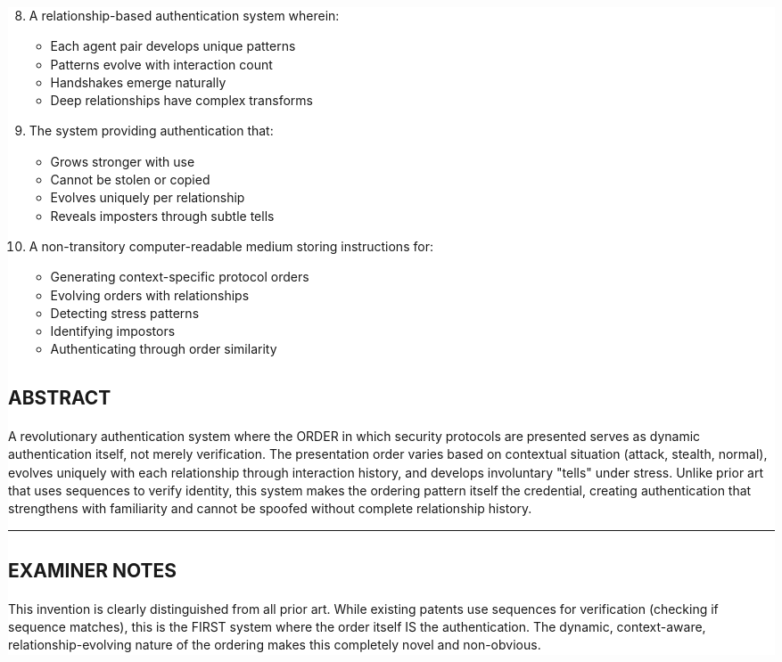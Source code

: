 8. A relationship-based authentication system wherein:
   - Each agent pair develops unique patterns
   - Patterns evolve with interaction count
   - Handshakes emerge naturally
   - Deep relationships have complex transforms

9. The system providing authentication that:
   - Grows stronger with use
   - Cannot be stolen or copied
   - Evolves uniquely per relationship
   - Reveals imposters through subtle tells

10. A non-transitory computer-readable medium storing instructions for:
    - Generating context-specific protocol orders
    - Evolving orders with relationships
    - Detecting stress patterns
    - Identifying impostors
    - Authenticating through order similarity

## ABSTRACT

A revolutionary authentication system where the ORDER in which security protocols are presented serves as dynamic authentication itself, not merely verification. The presentation order varies based on contextual situation (attack, stealth, normal), evolves uniquely with each relationship through interaction history, and develops involuntary "tells" under stress. Unlike prior art that uses sequences to verify identity, this system makes the ordering pattern itself the credential, creating authentication that strengthens with familiarity and cannot be spoofed without complete relationship history.

---

## EXAMINER NOTES

This invention is clearly distinguished from all prior art. While existing patents use sequences for verification (checking if sequence matches), this is the FIRST system where the order itself IS the authentication. The dynamic, context-aware, relationship-evolving nature of the ordering makes this completely novel and non-obvious.